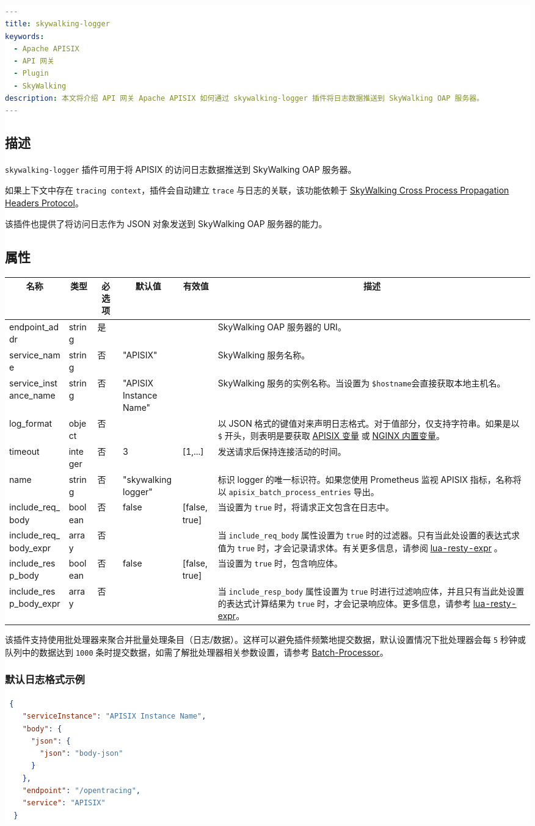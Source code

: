 ```yaml
---
title: skywalking-logger
keywords:
  - Apache APISIX
  - API 网关
  - Plugin
  - SkyWalking
description: 本文将介绍 API 网关 Apache APISIX 如何通过 skywalking-logger 插件将日志数据推送到 SkyWalking OAP 服务器。
---
```




## 描述

`skywalking-logger` 插件可用于将 APISIX 的访问日志数据推送到 SkyWalking OAP 服务器。

如果上下文中存在 `tracing context`，插件会自动建立 `trace` 与日志的关联，该功能依赖于 [SkyWalking Cross Process Propagation Headers Protocol](https://skywalking.apache.org/docs/main/next/en/api/x-process-propagation-headers-v3/)。

该插件也提供了将访问日志作为 JSON 对象发送到 SkyWalking OAP 服务器的能力。

## 属性

| 名称                    | 类型    | 必选项 | 默认值                | 有效值        | 描述                                                               |
| ---------------------- | ------- | ------ | -------------------- | ------------- | ---------------------------------------------------------------- |
| endpoint_addr          | string  | 是     |                      |               | SkyWalking OAP 服务器的 URI。                                      |
| service_name           | string  | 否     |"APISIX"              |               | SkyWalking 服务名称。                                              |
| service_instance_name  | string  | 否     |"APISIX Instance Name"|               | SkyWalking 服务的实例名称。当设置为 `$hostname`会直接获取本地主机名。 |
| log_format             | object  | 否   |          |         | 以 JSON 格式的键值对来声明日志格式。对于值部分，仅支持字符串。如果是以 `$` 开头，则表明是要获取 [APISIX 变量](../apisix-variable.md) 或 [NGINX 内置变量](http://nginx.org/en/docs/varindex.html)。 |
| timeout                | integer | 否     | 3                    | [1,...]       | 发送请求后保持连接活动的时间。                                       |
| name                   | string  | 否     | "skywalking logger"  |               | 标识 logger 的唯一标识符。如果您使用 Prometheus 监视 APISIX 指标，名称将以 `apisix_batch_process_entries` 导出。                                         |
| include_req_body       | boolean | 否     | false                | [false, true] | 当设置为 `true` 时，将请求正文包含在日志中。                         |
| include_req_body_expr   | array         | 否   |       |               | 当 `include_req_body` 属性设置为 `true` 时的过滤器。只有当此处设置的表达式求值为 `true` 时，才会记录请求体。有关更多信息，请参阅 [lua-resty-expr](https://github.com/api7/lua-resty-expr) 。    |
| include_resp_body       | boolean       | 否   | false | [false, true] | 当设置为 `true` 时，包含响应体。                                                                                                                               |
| include_resp_body_expr  | array         | 否   |       |               | 当 `include_resp_body` 属性设置为 `true` 时进行过滤响应体，并且只有当此处设置的表达式计算结果为 `true` 时，才会记录响应体。更多信息，请参考 [lua-resty-expr](https://github.com/api7/lua-resty-expr)。 |

该插件支持使用批处理器来聚合并批量处理条目（日志/数据）。这样可以避免插件频繁地提交数据，默认设置情况下批处理器会每 `5` 秒钟或队列中的数据达到 `1000` 条时提交数据，如需了解批处理器相关参数设置，请参考 [Batch-Processor](../batch-processor.md#配置)。

### 默认日志格式示例

  ```json
   {
      "serviceInstance": "APISIX Instance Name",
      "body": {
        "json": {
          "json": "body-json"
        }
      },
      "endpoint": "/opentracing",
      "service": "APISIX"
    }
  ```

